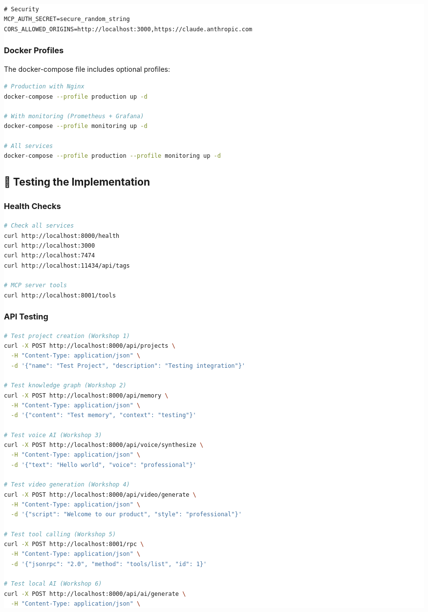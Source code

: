 ```env
# Security
MCP_AUTH_SECRET=secure_random_string
CORS_ALLOWED_ORIGINS=http://localhost:3000,https://claude.anthropic.com
```

### Docker Profiles
The docker-compose file includes optional profiles:

```bash
# Production with Nginx
docker-compose --profile production up -d

# With monitoring (Prometheus + Grafana)
docker-compose --profile monitoring up -d

# All services
docker-compose --profile production --profile monitoring up -d
```

## 🧪 Testing the Implementation

### Health Checks
```bash
# Check all services
curl http://localhost:8000/health
curl http://localhost:3000
curl http://localhost:7474
curl http://localhost:11434/api/tags

# MCP server tools
curl http://localhost:8001/tools
```

### API Testing
```bash
# Test project creation (Workshop 1)
curl -X POST http://localhost:8000/api/projects \
  -H "Content-Type: application/json" \
  -d '{"name": "Test Project", "description": "Testing integration"}'

# Test knowledge graph (Workshop 2)  
curl -X POST http://localhost:8000/api/memory \
  -H "Content-Type: application/json" \
  -d '{"content": "Test memory", "context": "testing"}'

# Test voice AI (Workshop 3)
curl -X POST http://localhost:8000/api/voice/synthesize \
  -H "Content-Type: application/json" \
  -d '{"text": "Hello world", "voice": "professional"}'

# Test video generation (Workshop 4)
curl -X POST http://localhost:8000/api/video/generate \
  -H "Content-Type: application/json" \
  -d '{"script": "Welcome to our product", "style": "professional"}'

# Test tool calling (Workshop 5)
curl -X POST http://localhost:8001/rpc \
  -H "Content-Type: application/json" \
  -d '{"jsonrpc": "2.0", "method": "tools/list", "id": 1}'

# Test local AI (Workshop 6)
curl -X POST http://localhost:8000/api/ai/generate \
  -H "Content-Type: application/json" \
```